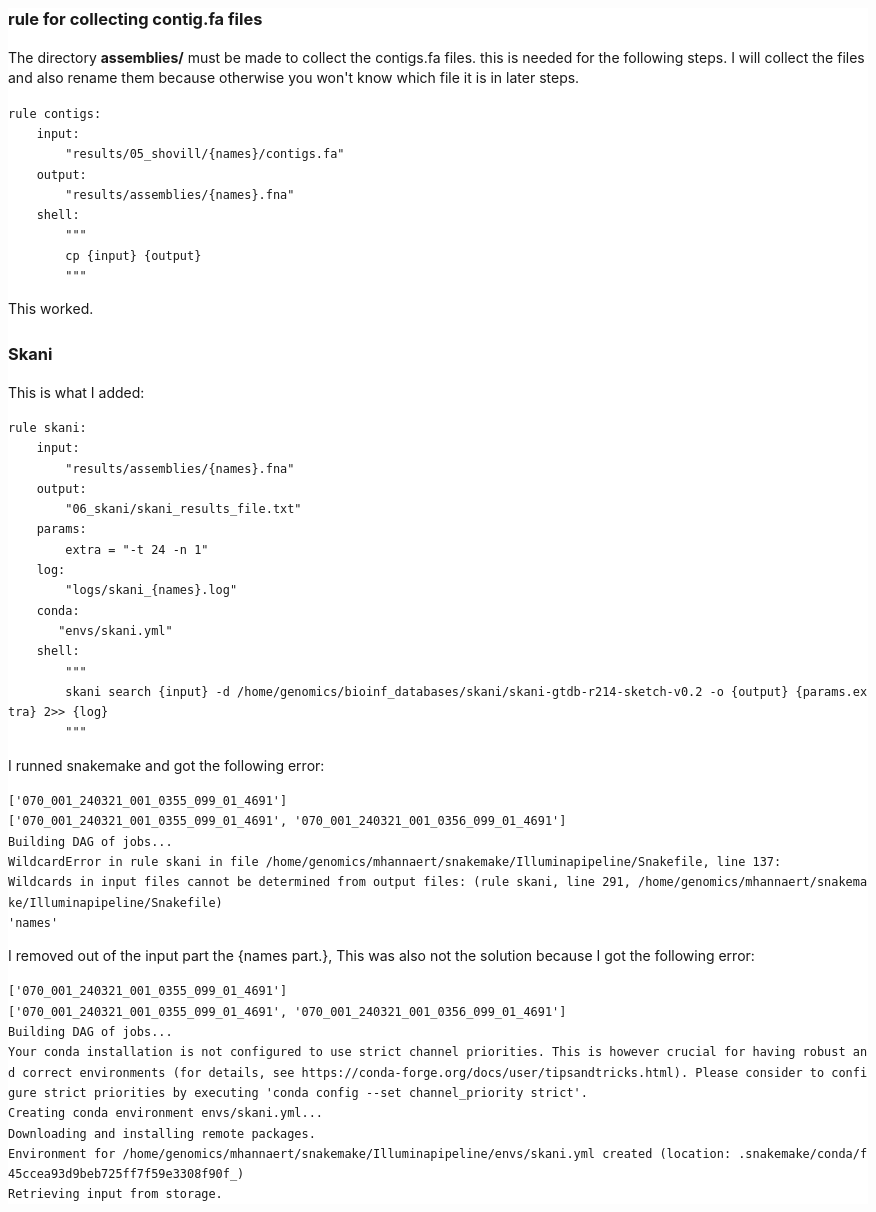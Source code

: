 ### rule for collecting contig.fa files 
The directory **assemblies/** must be made to collect the contigs.fa files. this is needed for the following steps. 
I will collect the files and also rename them because otherwise you won't know which file it is in later steps. 
````
rule contigs:
    input:
        "results/05_shovill/{names}/contigs.fa"
    output:
        "results/assemblies/{names}.fna"
    shell:
        """
        cp {input} {output}
        """
````
This worked. 

### Skani
This is what I added:
````
rule skani:
    input:
        "results/assemblies/{names}.fna"
    output:
        "06_skani/skani_results_file.txt"
    params:
        extra = "-t 24 -n 1"
    log:
        "logs/skani_{names}.log"
    conda:
       "envs/skani.yml" 
    shell:
        """
        skani search {input} -d /home/genomics/bioinf_databases/skani/skani-gtdb-r214-sketch-v0.2 -o {output} {params.extra} 2>> {log}
        """
````
I runned snakemake and got the following error: 
````
['070_001_240321_001_0355_099_01_4691']
['070_001_240321_001_0355_099_01_4691', '070_001_240321_001_0356_099_01_4691']
Building DAG of jobs...
WildcardError in rule skani in file /home/genomics/mhannaert/snakemake/Illuminapipeline/Snakefile, line 137:
Wildcards in input files cannot be determined from output files: (rule skani, line 291, /home/genomics/mhannaert/snakemake/Illuminapipeline/Snakefile)
'names'
````
I removed out of the input part the {names part.}, 
This was also not the solution because I got the following error: 
````
['070_001_240321_001_0355_099_01_4691']
['070_001_240321_001_0355_099_01_4691', '070_001_240321_001_0356_099_01_4691']
Building DAG of jobs...
Your conda installation is not configured to use strict channel priorities. This is however crucial for having robust and correct environments (for details, see https://conda-forge.org/docs/user/tipsandtricks.html). Please consider to configure strict priorities by executing 'conda config --set channel_priority strict'.
Creating conda environment envs/skani.yml...
Downloading and installing remote packages.
Environment for /home/genomics/mhannaert/snakemake/Illuminapipeline/envs/skani.yml created (location: .snakemake/conda/f45ccea93d9beb725ff7f59e3308f90f_)
Retrieving input from storage.
````